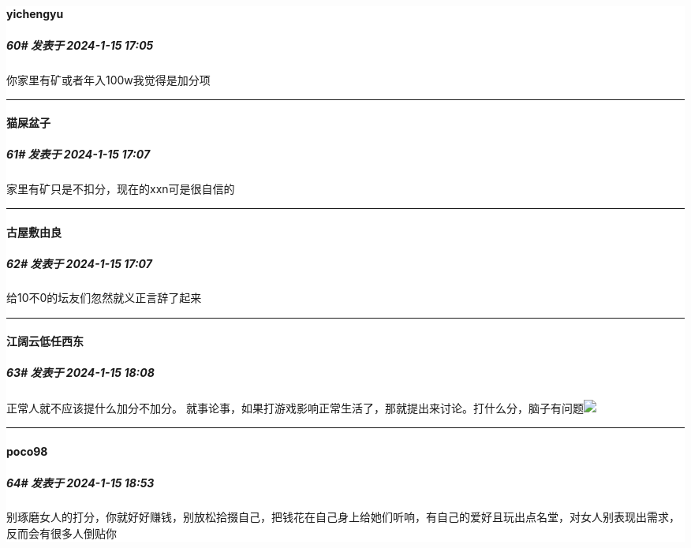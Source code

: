 ####  yichengyu  
##### 60#       发表于 2024-1-15 17:05

你家里有矿或者年入100w我觉得是加分项


*****

####  猫屎盆子  
##### 61#       发表于 2024-1-15 17:07

家里有矿只是不扣分，现在的xxn可是很自信的

*****

####  古屋敷由良  
##### 62#       发表于 2024-1-15 17:07

给10不0的坛友们忽然就义正言辞了起来


*****

####  江阔云低任西东  
##### 63#       发表于 2024-1-15 18:08

正常人就不应该提什么加分不加分。
就事论事，如果打游戏影响正常生活了，那就提出来讨论。打什么分，脑子有问题<img src="https://static.saraba1st.com/image/smiley/face2017/009.gif" referrerpolicy="no-referrer">


*****

####  poco98  
##### 64#       发表于 2024-1-15 18:53

别琢磨女人的打分，你就好好赚钱，别放松拾掇自己，把钱花在自己身上给她们听响，有自己的爱好且玩出点名堂，对女人别表现出需求，反而会有很多人倒贴你

